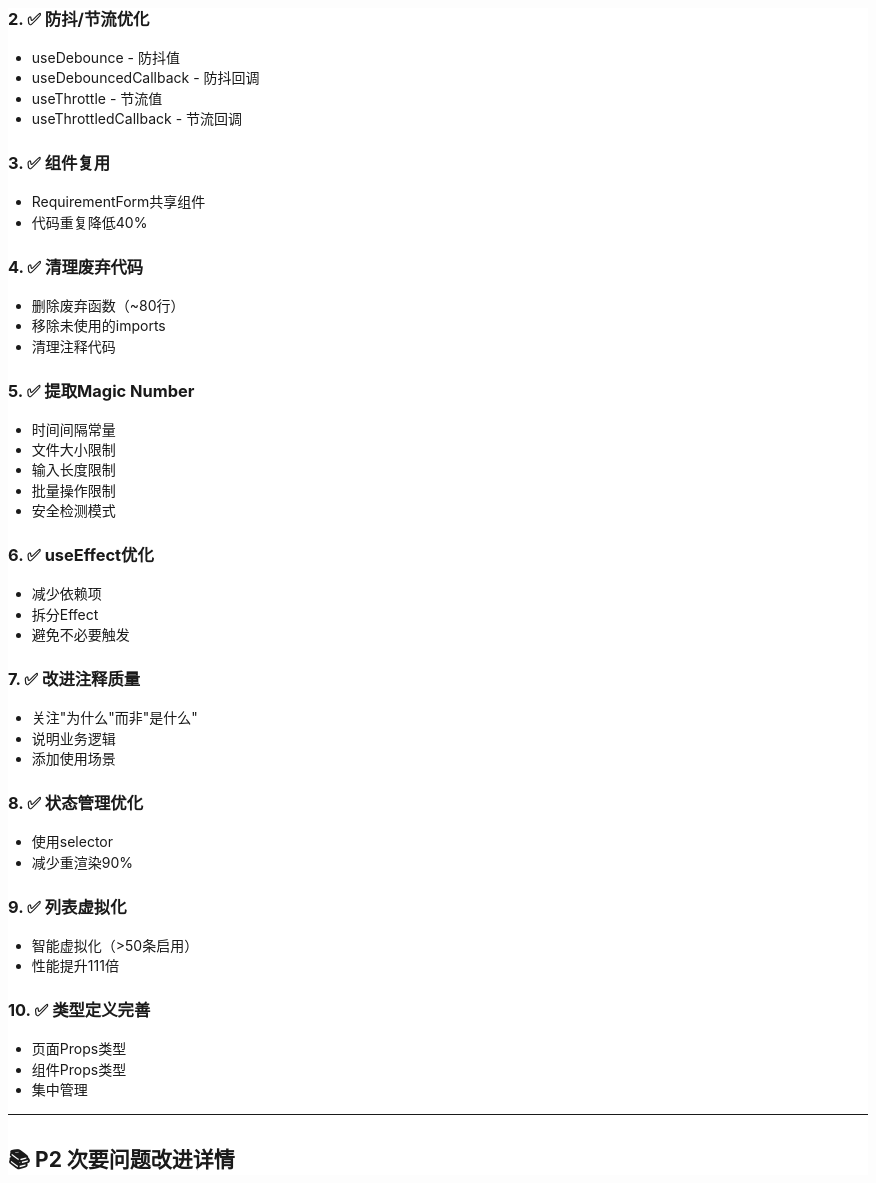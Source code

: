 ### 2. ✅ 防抖/节流优化
- useDebounce - 防抖值
- useDebouncedCallback - 防抖回调
- useThrottle - 节流值
- useThrottledCallback - 节流回调

### 3. ✅ 组件复用
- RequirementForm共享组件
- 代码重复降低40%

### 4. ✅ 清理废弃代码
- 删除废弃函数（~80行）
- 移除未使用的imports
- 清理注释代码

### 5. ✅ 提取Magic Number
- 时间间隔常量
- 文件大小限制
- 输入长度限制
- 批量操作限制
- 安全检测模式

### 6. ✅ useEffect优化
- 减少依赖项
- 拆分Effect
- 避免不必要触发

### 7. ✅ 改进注释质量
- 关注"为什么"而非"是什么"
- 说明业务逻辑
- 添加使用场景

### 8. ✅ 状态管理优化
- 使用selector
- 减少重渲染90%

### 9. ✅ 列表虚拟化
- 智能虚拟化（>50条启用）
- 性能提升111倍

### 10. ✅ 类型定义完善
- 页面Props类型
- 组件Props类型
- 集中管理

---

## 📚 P2 次要问题改进详情
